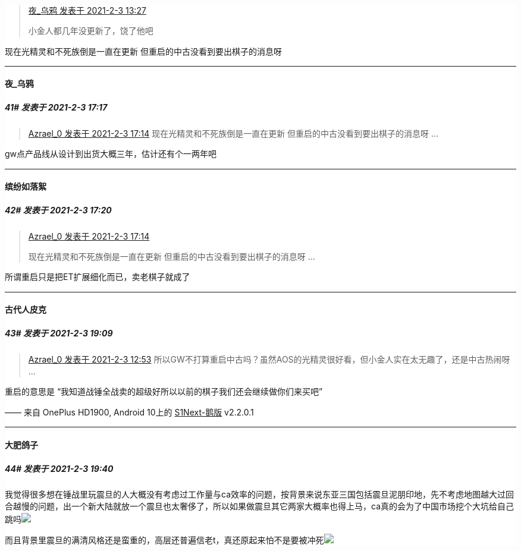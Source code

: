 
<blockquote><a href="httphttps://bbs.saraba1st.com/2b/forum.php?mod=redirect&amp;goto=findpost&amp;pid=50226182&amp;ptid=1985955" target="_blank">夜_乌鸦 发表于 2021-2-3 13:27</a>

小金人都几年没更新了，饶了他吧</blockquote>
现在光精灵和不死族倒是一直在更新 但重启的中古没看到要出棋子的消息呀


*****

####  夜_乌鸦  
##### 41#       发表于 2021-2-3 17:17


<blockquote><a href="httphttps://bbs.saraba1st.com/2b/forum.php?mod=redirect&amp;goto=findpost&amp;pid=50228461&amp;ptid=1985955" target="_blank">Azrael_0 发表于 2021-2-3 17:14</a>
现在光精灵和不死族倒是一直在更新 但重启的中古没看到要出棋子的消息呀 ...</blockquote>
gw点产品线从设计到出货大概三年，估计还有个一两年吧


*****

####  缤纷如落絮  
##### 42#       发表于 2021-2-3 17:20


<blockquote><a href="httphttps://bbs.saraba1st.com/2b/forum.php?mod=redirect&amp;goto=findpost&amp;pid=50228461&amp;ptid=1985955" target="_blank">Azrael_0 发表于 2021-2-3 17:14</a>

现在光精灵和不死族倒是一直在更新 但重启的中古没看到要出棋子的消息呀 ...</blockquote>
所谓重启只是把ET扩展细化而已，卖老棋子就成了


*****

####  古代人皮克  
##### 43#       发表于 2021-2-3 19:09


<blockquote><a href="httphttps://bbs.saraba1st.com/2b/forum.php?mod=redirect&amp;goto=findpost&amp;pid=50225888&amp;ptid=1985955" target="_blank">Azrael_0 发表于 2021-2-3 12:53</a>
所以GW不打算重启中古吗？虽然AOS的光精灵很好看，但小金人实在太无趣了，还是中古热闹呀 ...</blockquote>
重启的意思是 “我知道战锤全战卖的超级好所以以前的棋子我们还会继续做你们来买吧”

—— 来自 OnePlus HD1900, Android 10上的 [S1Next-鹅版](https://github.com/ykrank/S1-Next/releases) v2.2.0.1


*****

####  大肥鸽子  
##### 44#       发表于 2021-2-3 19:40


我觉得很多想在锤战里玩震旦的人大概没有考虑过工作量与ca效率的问题，按背景来说东亚三国包括震旦泥朋印地，先不考虑地图越大过回合越慢的问题，出一个新大陆就放一个震旦也太奢侈了，所以如果做震旦其它两家大概率也得上马，ca真的会为了中国市场挖个大坑给自己跳吗<img src="https://static.saraba1st.com/image/smiley/face2017/245.png" referrerpolicy="no-referrer">

而且背景里震旦的满清风格还是蛮重的，高层还普遍信老t，真还原起来怕不是要被冲死<img src="https://static.saraba1st.com/image/smiley/face2017/067.png" referrerpolicy="no-referrer">

